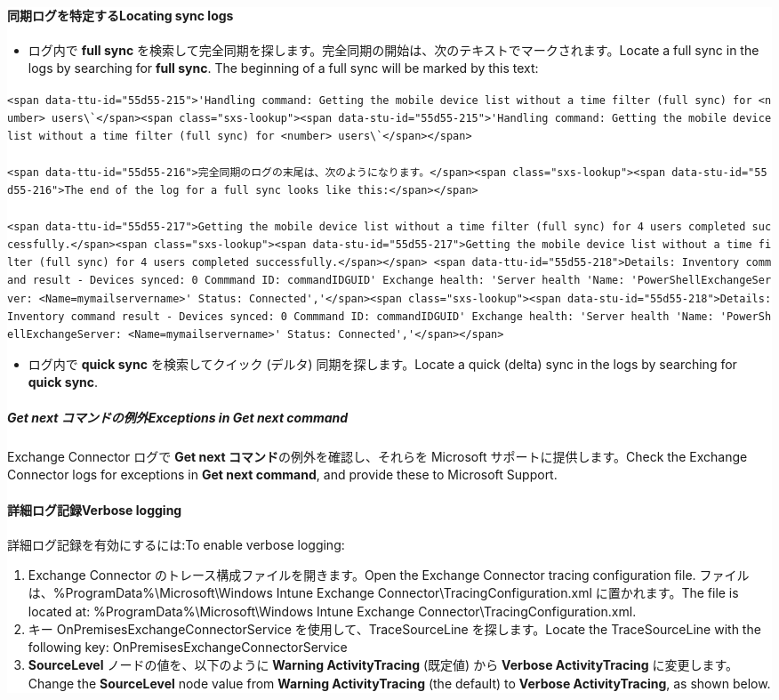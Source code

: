 #### <a name="locating-sync-logs"></a><span data-ttu-id="55d55-213">同期ログを特定する</span><span class="sxs-lookup"><span data-stu-id="55d55-213">Locating sync logs</span></span>

-    <span data-ttu-id="55d55-214">ログ内で **full sync** を検索して完全同期を探します。完全同期の開始は、次のテキストでマークされます。</span><span class="sxs-lookup"><span data-stu-id="55d55-214">Locate a full sync in the logs by searching for **full sync**. The beginning of a full sync will be marked by this text:</span></span>

    <span data-ttu-id="55d55-215">'Handling command: Getting the mobile device list without a time filter (full sync) for <number> users\`</span><span class="sxs-lookup"><span data-stu-id="55d55-215">'Handling command: Getting the mobile device list without a time filter (full sync) for <number> users\`</span></span>

    <span data-ttu-id="55d55-216">完全同期のログの末尾は、次のようになります。</span><span class="sxs-lookup"><span data-stu-id="55d55-216">The end of the log for a full sync looks like this:</span></span>

    <span data-ttu-id="55d55-217">Getting the mobile device list without a time filter (full sync) for 4 users completed successfully.</span><span class="sxs-lookup"><span data-stu-id="55d55-217">Getting the mobile device list without a time filter (full sync) for 4 users completed successfully.</span></span> <span data-ttu-id="55d55-218">Details: Inventory command result - Devices synced: 0 Commmand ID: commandIDGUID' Exchange health: 'Server health 'Name: 'PowerShellExchangeServer: <Name=mymailservername>' Status: Connected','</span><span class="sxs-lookup"><span data-stu-id="55d55-218">Details: Inventory command result - Devices synced: 0 Commmand ID: commandIDGUID' Exchange health: 'Server health 'Name: 'PowerShellExchangeServer: <Name=mymailservername>' Status: Connected','</span></span>

-   <span data-ttu-id="55d55-219">ログ内で **quick sync** を検索してクイック (デルタ) 同期を探します。</span><span class="sxs-lookup"><span data-stu-id="55d55-219">Locate a quick (delta) sync in the logs by searching for **quick sync**.</span></span>

##### <a name="exceptions-in-get-next-command"></a><span data-ttu-id="55d55-220">Get next コマンドの例外</span><span class="sxs-lookup"><span data-stu-id="55d55-220">Exceptions in Get next command</span></span>
<span data-ttu-id="55d55-221">Exchange Connector ログで **Get next コマンド**の例外を確認し、それらを Microsoft サポートに提供します。</span><span class="sxs-lookup"><span data-stu-id="55d55-221">Check the Exchange Connector logs for exceptions in **Get next command**, and provide these to Microsoft Support.</span></span>

#### <a name="verbose-logging"></a><span data-ttu-id="55d55-222">詳細ログ記録</span><span class="sxs-lookup"><span data-stu-id="55d55-222">Verbose logging</span></span>

<span data-ttu-id="55d55-223">詳細ログ記録を有効にするには:</span><span class="sxs-lookup"><span data-stu-id="55d55-223">To enable verbose logging:</span></span>

1.  <span data-ttu-id="55d55-224">Exchange Connector のトレース構成ファイルを開きます。</span><span class="sxs-lookup"><span data-stu-id="55d55-224">Open the Exchange Connector tracing configuration file.</span></span> <span data-ttu-id="55d55-225">ファイルは、%ProgramData%\Microsoft\Windows Intune Exchange Connector\TracingConfiguration.xml に置かれます。</span><span class="sxs-lookup"><span data-stu-id="55d55-225">The file is located at: %ProgramData%\Microsoft\Windows Intune Exchange Connector\TracingConfiguration.xml.</span></span>
2.  <span data-ttu-id="55d55-226">キー OnPremisesExchangeConnectorService を使用して、TraceSourceLine を探します。</span><span class="sxs-lookup"><span data-stu-id="55d55-226">Locate the TraceSourceLine with the following key: OnPremisesExchangeConnectorService</span></span>
3.  <span data-ttu-id="55d55-227">**SourceLevel** ノードの値を、以下のように **Warning ActivityTracing** (既定値) から **Verbose ActivityTracing** に変更します。</span><span class="sxs-lookup"><span data-stu-id="55d55-227">Change the **SourceLevel** node value from **Warning ActivityTracing** (the default) to **Verbose ActivityTracing**, as shown below.</span></span>
